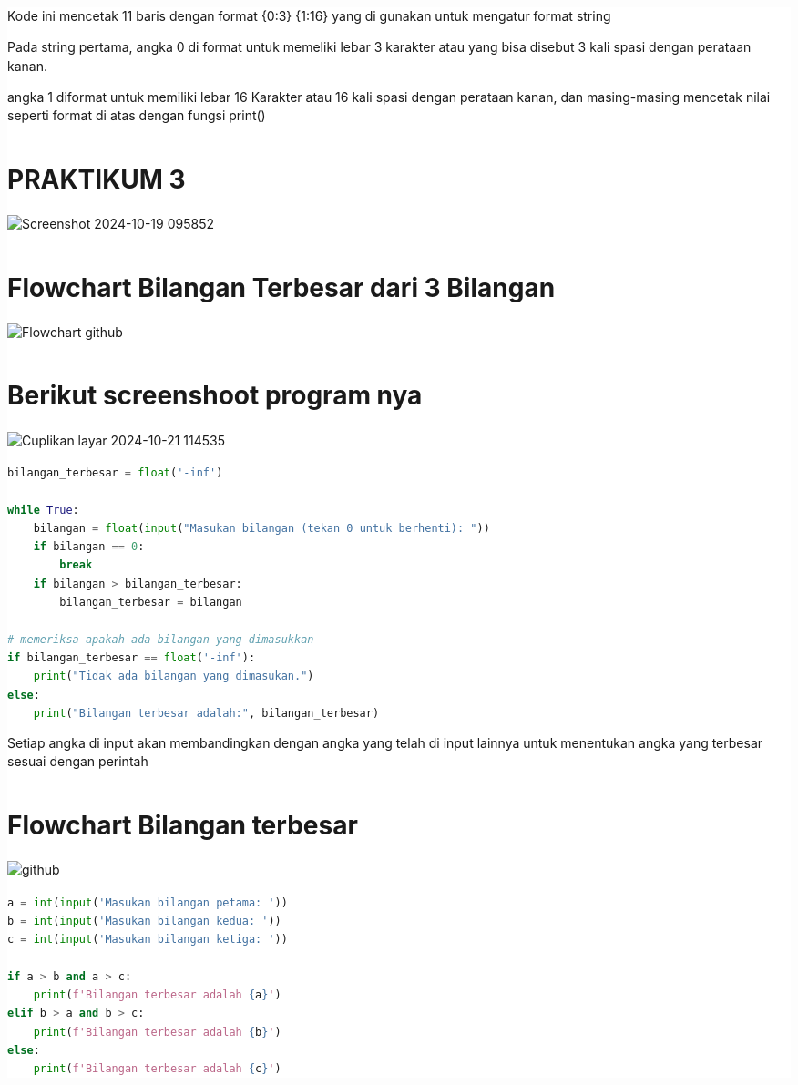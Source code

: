 Kode ini mencetak 11 baris dengan format {0:3} {1:16} yang di gunakan untuk mengatur format string

Pada string pertama, angka 0 di format untuk memeliki lebar 3 karakter atau yang bisa disebut 3 kali spasi dengan perataan kanan.

angka 1 diformat untuk memiliki lebar 16 Karakter atau 16 kali spasi dengan perataan kanan, dan masing-masing mencetak nilai seperti format di atas dengan fungsi print()

# PRAKTIKUM 3

![Screenshot 2024-10-19 095852](https://github.com/user-attachments/assets/18c4eb26-8df1-45df-afb3-dee64f83a5f9)

# Flowchart Bilangan Terbesar dari 3 Bilangan

![Flowchart github](https://github.com/user-attachments/assets/c669c033-cc03-4132-822e-6070a5fb905a)

# Berikut screenshoot program nya

![Cuplikan layar 2024-10-21 114535](https://github.com/user-attachments/assets/dfcc21c3-581d-430b-9604-775989517c37)

```python
bilangan_terbesar = float('-inf')

while True:
    bilangan = float(input("Masukan bilangan (tekan 0 untuk berhenti): "))
    if bilangan == 0:
        break 
    if bilangan > bilangan_terbesar:
        bilangan_terbesar = bilangan

# memeriksa apakah ada bilangan yang dimasukkan
if bilangan_terbesar == float('-inf'):
    print("Tidak ada bilangan yang dimasukan.")
else:
    print("Bilangan terbesar adalah:", bilangan_terbesar)
```

Setiap angka di input akan membandingkan dengan angka yang telah di input lainnya untuk menentukan angka yang terbesar sesuai dengan perintah

# Flowchart Bilangan terbesar

![github](https://github.com/user-attachments/assets/ecbc09ba-0ef2-40ec-a09e-9cfade73216f)

```python
a = int(input('Masukan bilangan petama: '))
b = int(input('Masukan bilangan kedua: '))
c = int(input('Masukan bilangan ketiga: '))

if a > b and a > c:
    print(f'Bilangan terbesar adalah {a}')
elif b > a and b > c:
    print(f'Bilangan terbesar adalah {b}')
else:
    print(f'Bilangan terbesar adalah {c}')
```
